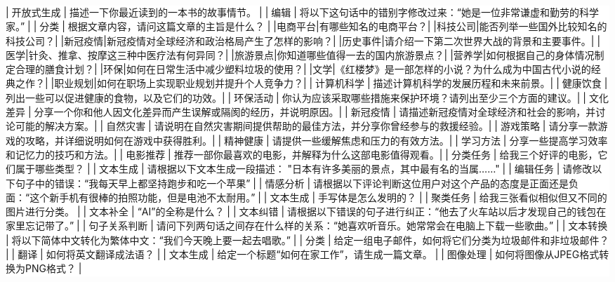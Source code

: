 | 开放式生成 | 描述一下你最近读到的一本书的故事情节。 |
| 编辑 | 将以下这句话中的错别字修改过来：“她是一位非常谦虚和勤劳的科学家。” |
| 分类 | 根据文章内容，请问这篇文章的主旨是什么？ |
|电商平台|有哪些知名的电商平台？|
|科技公司|能否列举一些国外比较知名的科技公司？|
|新冠疫情|新冠疫情对全球经济和政治格局产生了怎样的影响？|
|历史事件|请介绍一下第二次世界大战的背景和主要事件。|
|医学|针灸、推拿、按摩这三种中医疗法有何异同？|
|旅游景点|你知道哪些值得一去的国内旅游景点？|
|营养学|如何根据自己的身体情况制定合理的膳食计划？|
|环保|如何在日常生活中减少塑料垃圾的使用？|
|文学|《红楼梦》是一部怎样的小说？为什么成为中国古代小说的经典之作？|
|职业规划|如何在职场上实现职业规划并提升个人竞争力？|
| 计算机科学 | 描述计算机科学的发展历程和未来前景。|
| 健康饮食 | 列出一些可以促进健康的食物，以及它们的功效。|
| 环保活动 | 你认为应该采取哪些措施来保护环境？请列出至少三个方面的建议。|
| 文化差异 | 分享一个你和他人因文化差异而产生误解或隔阂的经历，并说明原因。|
| 新冠疫情 | 请描述新冠疫情对全球经济和社会的影响，并讨论可能的解决方案。|
| 自然灾害 | 请说明在自然灾害期间提供帮助的最佳方法，并分享你曾经参与的救援经验。|
| 游戏策略 | 请分享一款游戏的攻略，并详细说明如何在游戏中获得胜利。|
| 精神健康 | 请提供一些缓解焦虑和压力的有效方法。|
| 学习方法 | 分享一些提高学习效率和记忆力的技巧和方法。|
| 电影推荐 | 推荐一部你最喜欢的电影，并解释为什么这部电影值得观看。|
| 分类任务       | 给我三个好评的电影，它们属于哪些类型？                           |
| 文本生成       | 请根据以下文本生成一段描述：   "日本有许多美丽的景点，其中最有名的当属……" |
| 编辑任务       | 请修改以下句子中的错误：“我每天早上都坚持跑步和吃一个苹果”    |
| 情感分析       | 请根据以下评论判断这位用户对这个产品的态度是正面还是负面：“这个新手机有很棒的拍照功能，但是电池不太耐用。” |
| 文本生成       | 手写体是怎么发明的？                                           |
| 聚类任务       | 给我三张看似相似但又不同的图片进行分类。                         |
| 文本补全       | “AI”的全称是什么？                                            |
| 文本纠错       | 请根据以下错误的句子进行纠正：“他去了火车站以后才发现自己的钱包在家里忘记带了。” |
| 句子关系判断   | 请问下列两句话之间存在什么样的关系：“她喜欢听音乐。她常常会在电脑上下载一些歌曲。” |
| 文本转换       | 将以下简体中文转化为繁体中文：“我们今天晚上要一起去唱歌。”     |
| 分类 | 给定一组电子邮件，如何将它们分类为垃圾邮件和非垃圾邮件？ |
| 翻译 | 如何将英文翻译成法语？ |
| 文本生成 | 给定一个标题“如何在家工作”，请生成一篇文章。 |
| 图像处理 | 如何将图像从JPEG格式转换为PNG格式？ |